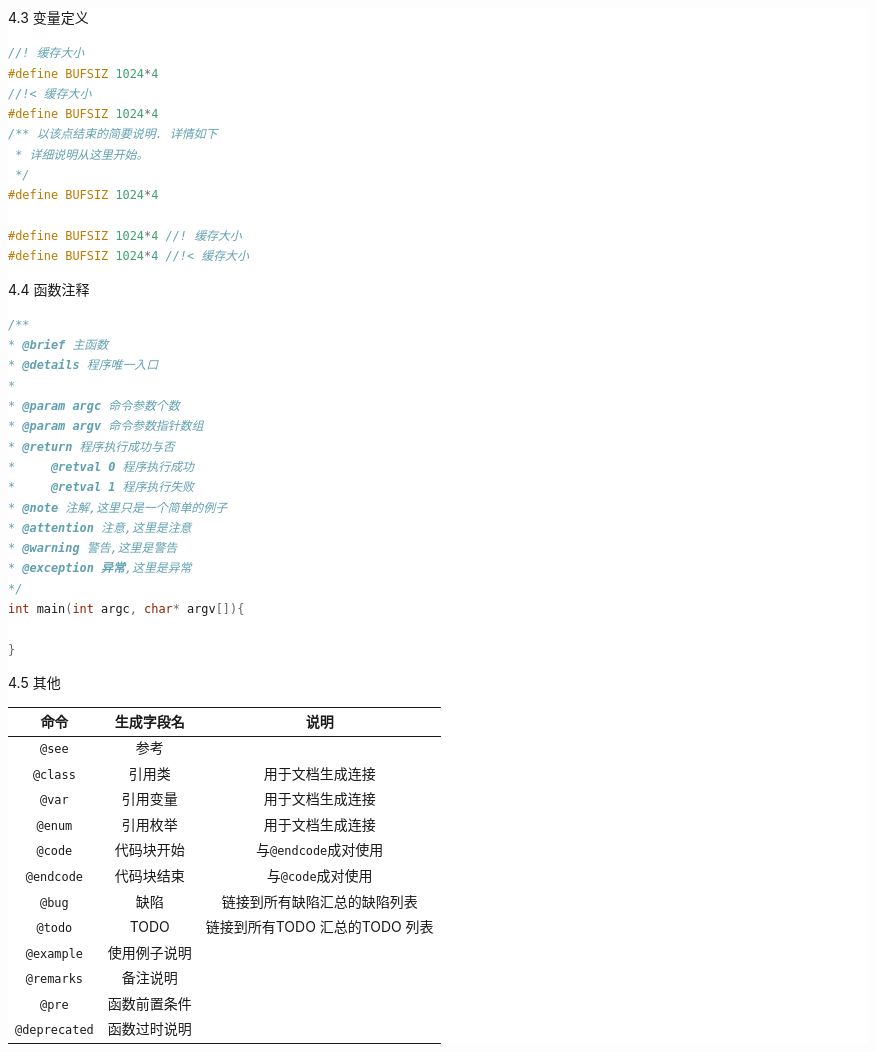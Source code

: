    4.3 变量定义

   ```c++
   //! 缓存大小
   #define BUFSIZ 1024*4
   //!< 缓存大小
   #define BUFSIZ 1024*4
   /** 以该点结束的简要说明. 详情如下
    * 详细说明从这里开始。
    */
   #define BUFSIZ 1024*4
   
   #define BUFSIZ 1024*4 //! 缓存大小
   #define BUFSIZ 1024*4 //!< 缓存大小
   ```
   
   4.4 函数注释
   
   ```c++
   /**
   * @brief 主函数
   * @details 程序唯一入口
   *
   * @param argc 命令参数个数
   * @param argv 命令参数指针数组
   * @return 程序执行成功与否
   *     @retval 0 程序执行成功
   *     @retval 1 程序执行失败
   * @note 注解,这里只是一个简单的例子
   * @attention 注意,这里是注意
   * @warning 警告,这里是警告
   * @exception 异常,这里是异常
   */
   int main(int argc, char* argv[]){
       
   }
   ```
   
   4.5 其他
   
   |   **命令**    | **生成字段名** |            **说明**            |
   | :-----------: | :------------: | :----------------------------: |
   |    `@see`     |      参考      |                                |
   |   `@class`    |     引用类     |        用于文档生成连接        |
   |    `@var`     |    引用变量    |        用于文档生成连接        |
   |    `@enum`    |    引用枚举    |        用于文档生成连接        |
   |    `@code`    |   代码块开始   |      与`@endcode`成对使用      |
   |  `@endcode`   |   代码块结束   |       与`@code`成对使用        |
   |    `@bug`     |      缺陷      |  链接到所有缺陷汇总的缺陷列表  |
   |    `@todo`    |      TODO      | 链接到所有TODO 汇总的TODO 列表 |
   |  `@example`   |  使用例子说明  |                                |
   |  `@remarks`   |    备注说明    |                                |
   |    `@pre`     |  函数前置条件  |                                |
   | `@deprecated` |  函数过时说明  |                                |
   
